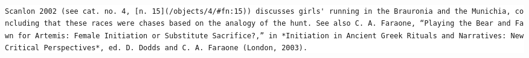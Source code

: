     Scanlon 2002 (see cat. no. 4, [n. 15](/objects/4/#fn:15)) discusses girls' running in the Brauronia and the Munichia, concluding that these races were chases based on the analogy of the hunt. See also C. A. Faraone, “Playing the Bear and Fawn for Artemis: Female Initiation or Substitute Sacrifice?,” in *Initiation in Ancient Greek Rituals and Narratives: New Critical Perspectives*, ed. D. Dodds and C. A. Faraone (London, 2003).

[^21]: The fawn's vulnerability (and corresponding need for protection) may have been inherent in the image. For the fawn as a love gift, see {{< q-cite "Barringer 2001" >}}, esp. pp. 88–98. She emphasizes that ancient Greek authors use the hunted fawn as a metaphor for the pursued *eromenos* in the amatory activity of an *erastes* and shows how the fawn is also a metaphor for unwitting prey in contexts expressive of betrayal and entrapment (pp. 54–55).


[^1]: Theoretically, a filament strung through the through-bore in the neck area would cause the pendant to hang perpendicular to the ground, with the animal head downward. When suspended from both perforations, the animal would have hung with head upward, as if trussed for carrying.
[^2]: J. A. Sakellerakis, “The Idean Cave Ivories,” in {{< q-cite "Fitton 1992" >}}, p. 114, pl. 8.
[^3]: {{< q-cite "Strong 1966" >}}, p. 93, no. 115, pl. XLI.
[^4]: Ibid., p. 94, nos. 117–18, pls. XLII–XLIII. Might the dormant swan be a direct connection to the Ligurian prince Cygnus, who mourned Phaethon?
[^5]: For an illuminating study of whirling animals in Early Etruscan art, see L. Donati, “Rappresentazioni etrusche della capra e del cervo di tipo ‘sciita,’” in {{< q-cite "Staccioli et al. 1991" >}}, pp. 919–38.
[^6]: {{< q-cite "Boardman 1967" >}}, pp. 33–34.
[^7]: {{< q-cite "Boardman 2001" >}}, p. 25; and {{< q-cite "Boardman 1967" >}}, p. 105.
[^8]: {{< q-cite "Boardman 1967" >}}, p. 105.
[^9]: If the animal of {{< q-object "82.AO.161.2" >}} is a running dog whose tongue is extended, the subject finds many comparisons in ancient art from the Bronze Age onward. The running dog may specifically refer to the hunt. If the animal is licking its hind foot, this action may have been considered a medico-magical technique, as it was in Mesopotamia and Egypt. As {{< q-cite "Ritner 1993" >}}, p. 933, notes, “The magical transfer of health or blessing by saliva reflects such naturally observable phenomena as the licking of wounds. As a magical technique, licking represents a ritualized extension of such instinctive acts.” Licking could be equated with a solar blessing and solar “licking” with the rays of the early dawn, as ibid., p. 94, points out. For licking imagery in Mesopotamian magic, Ritner refers to J. Westenholz and A. Westenholz, “Help for Rejected Suitors: The Old Akkadian Love Incantation MAD V 8,” *Orientalia* 46 (1977): 215 (“Then the ewe licked [literally ‘took good care of’] her lamb”). The composition might also be compared to the motif of a trussed ibex licking its hind foot on Egyptian toilet articles in the shape of ibexes.
[^10]: These include the single dog from Tomb VI at Satricum (see {{< q-cite "Waarsenburg 1995" >}}, pp. 452–53 and passim) and three from Narce (a pair from the Monte Cerreto necropolis, Tomb 103, and a singleton from the Pizzo Piede necropolis; for references, see {{< q-cite "Negroni Catacchio 1999" >}}, p. 283, n. 16). Three unpublished dogs that also have collars are Louvre Bj 2124–26. Bj 2124 has large circular inlays, Bj 2125 is plain, and Bj 2126 is complete and retains fragments of a gold collar. These dogs are all close in style and conception and are very like the ivory dogs from Cameiros, also noted by {{< q-cite "Waarsenburg 1995" >}}, p. 452, citing D. G. Hogarth, *Excavations at Ephesus: The Archaic Artemisia of Ephesus* (London, 1908), pl. 30. The Italian amber dogs are from the same family as the confronted pairs embellishing identical ivory roundels from the Tomb of the Ivories at Marsiliana d'Albegna near Grosseto: see M. Benzi, “Gli avori della Marsiliana d'Albegna,” *Atti dell'Accademia Nazionale dei Lincei, Rendiconti* 21 (1966): 253–92. The importance of the dog in early Etruria is indicated by the trios of dogs on the ritual tripod-basins from the Barberini and Bernardini (Praeneste) tombs. However, if {{< q-object "82.AO.161.2" >}} does represent a dog, the iconography would match well with the roundel's material, since the dog is associated with female goddesses, including Hekate, Artemis, and Eileithyia: see {{< q-cite "Waarsenburg 1995" >}}, pp. 452–53, nn. 1268–73. Waarsenburg underlines the importance of the dog in Italy, indicating key comparanda in art, and shows that it “played a key role in religious and magical-superstitious beliefs. Popular beliefs connected the dog with ghosts, death, fertility, and childbirth.… As was expressly declared by Pliny NH.39.58, and evidenced by the nature of the mentioned rites, the dog's sacral association was very old … and the meaning of the rites related to dogs was not understood anymore, not even by the priest performing them.” The origin of the amber dog must lie not in Egypt but in the ancient Near East. The early Italian amber and ivory dogs are probably associated with healing and specific goddesses. As {{< q-cite "Black and Green 1992" >}}, p. 71, summarize: “The sitting dog first occurs as a divine symbol in the Old Babylonian Period and continues through to the Neo-Babylonian. Inscriptions on kudurrus identify it as the symbol of Gula, goddess of healing.… King Nebuchadnezzar II records the placing of statuettes of gold, silver and bronze dogs as deposits in the gates of Gula's temple at Babylon.… In the Neo-Assyrian and Neo-Babylonian Periods, the dog, sitting and standing, was also used as a magically protective figure, not attached to any individual deity.” On dogs as large-scale talismans in the ancient world, see {{< q-cite "Faraone 1992" >}}. See also {{< q-cite "Waarsenburg 1995" >}}, n. 1099, for a list of relevant examples.
[^11]: Although it represents a deer instead of a fawn, the unique amber seal from the Vetulonian Tomb of the Trident should be noted: see {{< q-cite "Massaro 1943" >}}, pl. XXVI, 1ab.
[^12]: Harvard University Art Museums, Arthur M. Sackler Museum, David M. Robinson Fund 1966.108: {{< q-cite "Langdon 1993" >}}, pp. 21–67, no. 86.
[^13]: Boeotian, Late Geometric bronze fawn, formerly in the collections of Captain E. G. Spencer-Churchill and George Ortiz: ibid., pp. 21–45, no. 85.
[^14]: Boston, Museum of Fine Arts, H. L. Pierce Fund 99.464, E. P. Warren Collection: {{< q-cite "Comstock and Vermeule 1971" >}}, pp. 360–61, no. 507 (with reference to the related handle in a Haverford, A, private collection; includes bibl.).
[^15]: J. D. Beazley and F. Magi, *La Raccolta Benedetto Guglielmi nel Museo Gregoriano Etrusco*, vol. 2, (Vatican City, 1941), pls. 47–49 (cited by {{< q-cite "Brown 1960" >}}, p. 106).
[^16]: {{< q-cite "Strong 1966" >}}, pp. 61–62, no. 35, pl. XV.
[^17]: As is noted in the introduction, many other pre-Roman ambers from southern Italy, especially those of fifth-century date, are also carved with Dionysian subjects, such as satyrs, vintagers, and maenads. Roman amber objects—rings, perfume containers, boxes, small figures, and small figural groups—are often carved with Dionysian subjects. All of these survived because they were ultimately grave furnishings. On Roman amber pyxides (or perfume pots?), Dionysian themes are the most common of subjects. There are many reasons for the tie between amber and Dionysos, among them amber's age-old association with fecundity, regeneration, and healing, its role in averting danger, its chthonic importance, and its winelike optical properties. An Etruscan stone sarcophagus lid of an older woman who is joined by a fawn suggests the presence of Dionysos.
[^18]: See S. Klinger, “An Attic Black-Figure Pyxis in Athens and Some Observations on Deer Escorting Chariots,” [[AA]] (2003): 23–44 (with earlier bibl., including S. Klinger, “A Terracotta Statuette of Artemis with a Deer at the Israel Museum,” *Israel Exploration Journal* 51 [2001]: 208–24). See also Y. Morizot, “Autour d'un char d'Artemis,” in *Agathos daimon*, ed. P. Linant de Bellefonds (Paris, 2000), pp. 383–91; and {{< q-cite "Bevan 1986" >}}, pp. 389–93, where she records the deer remains found in sanctuaries of Artemis.
[^20]: {{< q-cite "Cole 1998" >}}, p. 33, cites inscriptions from Demetrias (Pagasoi) in Thessaly and three from near Larisa of women who had served Artemis or “played the fawn” for Artemis; {{< q-cite "Barringer 2001" >}}, p. 246, n. 110, cites P. Clement (“New Evidence for the Origin of L'antiquite classique the Iphigeneia Legend,” [[ArchCl]] 3 [1934]: 393–409) on the cult of Artemis Pagasitis in Thessaly, in which young girls of marriageable age were identified with deer rather than bears, as they were at Brauron.
